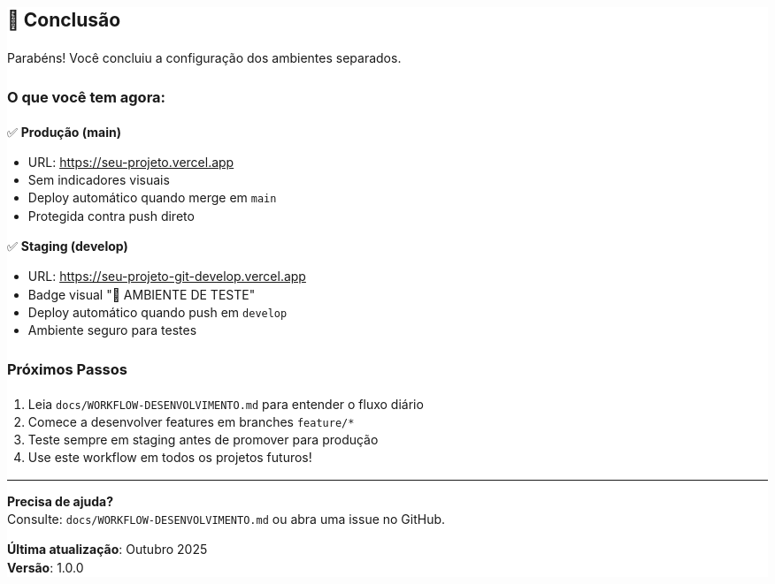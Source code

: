 
## 🎉 Conclusão

Parabéns! Você concluiu a configuração dos ambientes separados.

### O que você tem agora:

✅ **Produção (main)**
- URL: https://seu-projeto.vercel.app
- Sem indicadores visuais
- Deploy automático quando merge em `main`
- Protegida contra push direto

✅ **Staging (develop)**
- URL: https://seu-projeto-git-develop.vercel.app
- Badge visual "🚧 AMBIENTE DE TESTE"
- Deploy automático quando push em `develop`
- Ambiente seguro para testes

### Próximos Passos

1. Leia `docs/WORKFLOW-DESENVOLVIMENTO.md` para entender o fluxo diário
2. Comece a desenvolver features em branches `feature/*`
3. Teste sempre em staging antes de promover para produção
4. Use este workflow em todos os projetos futuros!

---

**Precisa de ajuda?**  
Consulte: `docs/WORKFLOW-DESENVOLVIMENTO.md` ou abra uma issue no GitHub.

**Última atualização**: Outubro 2025  
**Versão**: 1.0.0

